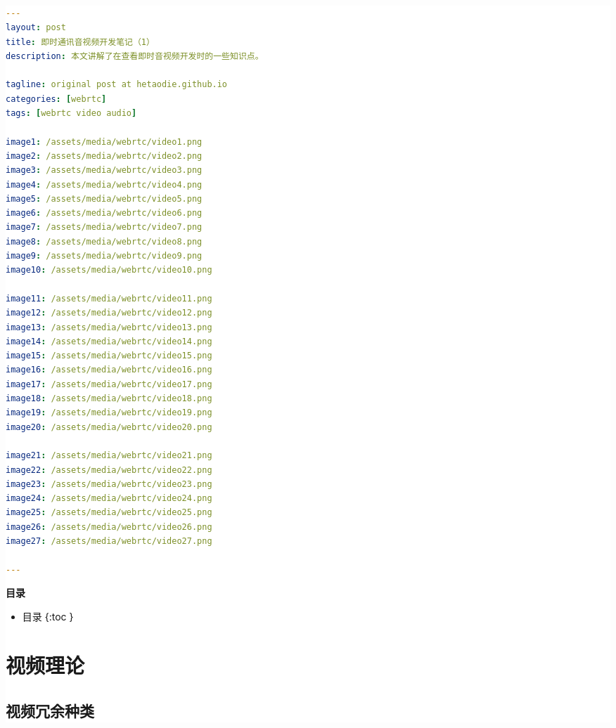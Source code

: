 ```yaml
---
layout: post
title: 即时通讯音视频开发笔记（1）
description: 本文讲解了在查看即时音视频开发时的一些知识点。

tagline: original post at hetaodie.github.io
categories: [webrtc]
tags: [webrtc video audio]

image1: /assets/media/webrtc/video1.png
image2: /assets/media/webrtc/video2.png
image3: /assets/media/webrtc/video3.png
image4: /assets/media/webrtc/video4.png
image5: /assets/media/webrtc/video5.png
image6: /assets/media/webrtc/video6.png
image7: /assets/media/webrtc/video7.png
image8: /assets/media/webrtc/video8.png
image9: /assets/media/webrtc/video9.png
image10: /assets/media/webrtc/video10.png

image11: /assets/media/webrtc/video11.png
image12: /assets/media/webrtc/video12.png
image13: /assets/media/webrtc/video13.png
image14: /assets/media/webrtc/video14.png
image15: /assets/media/webrtc/video15.png
image16: /assets/media/webrtc/video16.png
image17: /assets/media/webrtc/video17.png
image18: /assets/media/webrtc/video18.png
image19: /assets/media/webrtc/video19.png
image20: /assets/media/webrtc/video20.png

image21: /assets/media/webrtc/video21.png
image22: /assets/media/webrtc/video22.png
image23: /assets/media/webrtc/video23.png
image24: /assets/media/webrtc/video24.png
image25: /assets/media/webrtc/video25.png
image26: /assets/media/webrtc/video26.png
image27: /assets/media/webrtc/video27.png

---
```


**目录**

* 目录
 {:toc  }
 
 
# 视频理论
## 视频冗余种类
